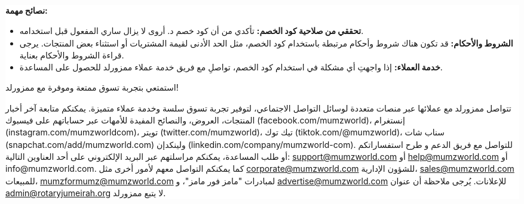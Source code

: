 </tbody>
</table>
<p><strong>نصائح مهمة:</strong></p>
<ul>
<li><strong>تحققي من صلاحية كود الخصم:</strong> تأكدي من أن كود خصم د. أروى لا يزال ساري المفعول قبل استخدامه.</li>
<li><strong>الشروط والأحكام:</strong> قد تكون هناك شروط وأحكام مرتبطة باستخدام كود الخصم، مثل الحد الأدنى لقيمة المشتريات أو استثناء بعض المنتجات. يرجى قراءة الشروط والأحكام بعناية.</li>
<li><strong>خدمة العملاء:</strong> إذا واجهتِ أي مشكلة في استخدام كود الخصم، تواصلِ مع فريق خدمة عملاء ممزورلد للحصول على المساعدة.</li>
</ul>
<p>استمتعي بتجربة تسوق ممتعة وموفرة مع ممزورلد!</p>
<p>تتواصل ممزورلد مع عملائها عبر منصات متعددة لوسائل التواصل الاجتماعي، لتوفير تجربة تسوق سلسة وخدمة عملاء متميزة.  يمكنكم متابعة آخر أخبار المنتجات، العروض، والنصائح المفيدة للأمهات عبر حساباتهم على فيسبوك (facebook.com/mumzworld)، إنستغرام (instagram.com/mumzworldcom)، تويتر (twitter.com/mumzworld)، تيك توك (tiktok.com/@mumzworld)، سناب شات (snapchat.com/add/mumzworld.com) ولينكدإن (linkedin.com/company/mumzworld-com).  للتواصل مع فريق الدعم و طرح استفساراتكم أو طلب المساعدة، يمكنكم مراسلتهم عبر البريد الإلكتروني على أحد العناوين التالية: <a href="&#109;&#x61;i&#x6c;to&#58;&#115;&#117;&#x70;&#112;&#x6f;&#114;&#116;&#64;&#109;&#117;&#109;&#122;&#119;&#111;r&#x6c;&#100;&#46;c&#111;&#x6d;">&#115;&#117;&#112;&#112;&#x6f;&#x72;&#x74;&#64;&#109;&#117;&#109;&#122;&#x77;&#x6f;&#114;&#x6c;&#100;&#x2e;&#x63;&#111;&#x6d;</a> أو <a href="&#109;&#97;&#105;&#108;&#x74;&#111;:&#104;&#101;l&#x70;&#64;&#x6d;u&#109;&#x7a;&#119;&#x6f;&#x72;&#108;&#100;&#46;&#x63;o&#x6d;">&#104;&#101;&#x6c;p&#x40;m&#x75;&#x6d;&#x7a;&#x77;&#111;&#114;l&#100;&#46;&#99;&#111;&#109;</a> أو info@mumzworld.com.  كما يمكنكم التواصل معهم لأمور أخرى مثل  <a href="&#109;&#97;i&#x6c;&#x74;&#111;&#x3a;&#99;&#x6f;&#x72;&#x70;&#111;&#x72;&#x61;&#116;&#x65;&#x40;&#x6d;&#x75;&#109;&#x7a;&#x77;o&#x72;&#x6c;&#100;&#x2e;&#x63;&#x6f;&#x6d;">&#x63;&#x6f;&#x72;&#112;&#111;&#114;&#97;&#116;e&#64;&#x6d;&#x75;&#x6d;&#122;&#119;&#x6f;&#114;&#x6c;d&#46;&#x63;&#x6f;&#x6d;</a> للشؤون الإدارية، <a href="&#x6d;&#97;&#x69;&#x6c;&#x74;&#111;&#x3a;&#x73;&#x61;&#x6c;&#x65;&#115;&#64;&#x6d;&#x75;&#109;&#x7a;w&#111;&#114;&#108;&#100;&#46;&#x63;&#111;&#x6d;">s&#97;&#x6c;&#101;&#115;&#64;&#x6d;&#x75;&#109;&#x7a;&#119;&#111;&#x72;&#108;&#x64;&#46;&#99;&#111;&#x6d;</a> للمبيعات، <a href="&#x6d;&#x61;&#105;&#x6c;&#116;&#111;&#58;&#x6d;u&#109;&#122;&#102;&#x6f;&#x72;&#109;&#x75;&#109;&#x7a;&#x40;&#109;&#x75;&#109;&#122;&#119;&#x6f;&#114;&#x6c;&#x64;&#46;&#x63;&#111;&#x6d;">&#x6d;&#117;&#x6d;&#x7a;&#102;&#111;&#114;&#x6d;&#117;&#109;z&#64;&#x6d;&#x75;m&#x7a;&#x77;&#111;&#114;&#x6c;&#100;&#x2e;&#99;&#x6f;m</a> لمبادرات "مامز فور مامز"، و <a href="&#109;&#x61;&#x69;&#x6c;&#x74;&#111;:&#97;&#x64;&#118;&#101;&#x72;&#116;&#105;&#x73;&#x65;&#x40;&#x6d;u&#x6d;&#x7a;&#119;&#x6f;&#x72;&#x6c;&#x64;&#46;&#x63;&#x6f;&#x6d;">&#x61;&#x64;&#118;&#x65;&#114;&#x74;&#x69;&#x73;&#x65;&#x40;&#x6d;&#117;&#109;&#122;&#x77;o&#x72;&#x6c;&#x64;&#x2e;&#99;&#x6f;&#109;</a> للإعلانات.  يُرجى ملاحظة أن عنوان <a href="&#x6d;&#x61;&#x69;&#x6c;&#116;&#x6f;&#x3a;&#x61;&#100;&#109;&#x69;&#x6e;&#x40;&#x72;&#111;&#116;&#x61;&#x72;&#x79;&#x6a;&#117;&#x6d;&#x65;&#x69;&#114;&#x61;&#x68;&#46;&#111;&#x72;&#x67;">&#x61;d&#x6d;&#x69;&#110;&#64;&#114;&#111;&#116;&#x61;&#x72;&#121;&#x6a;&#x75;m&#x65;&#105;&#x72;&#97;&#104;&#x2e;&#111;&#114;&#103;</a>  لا يتبع ممزورلد.</p>
